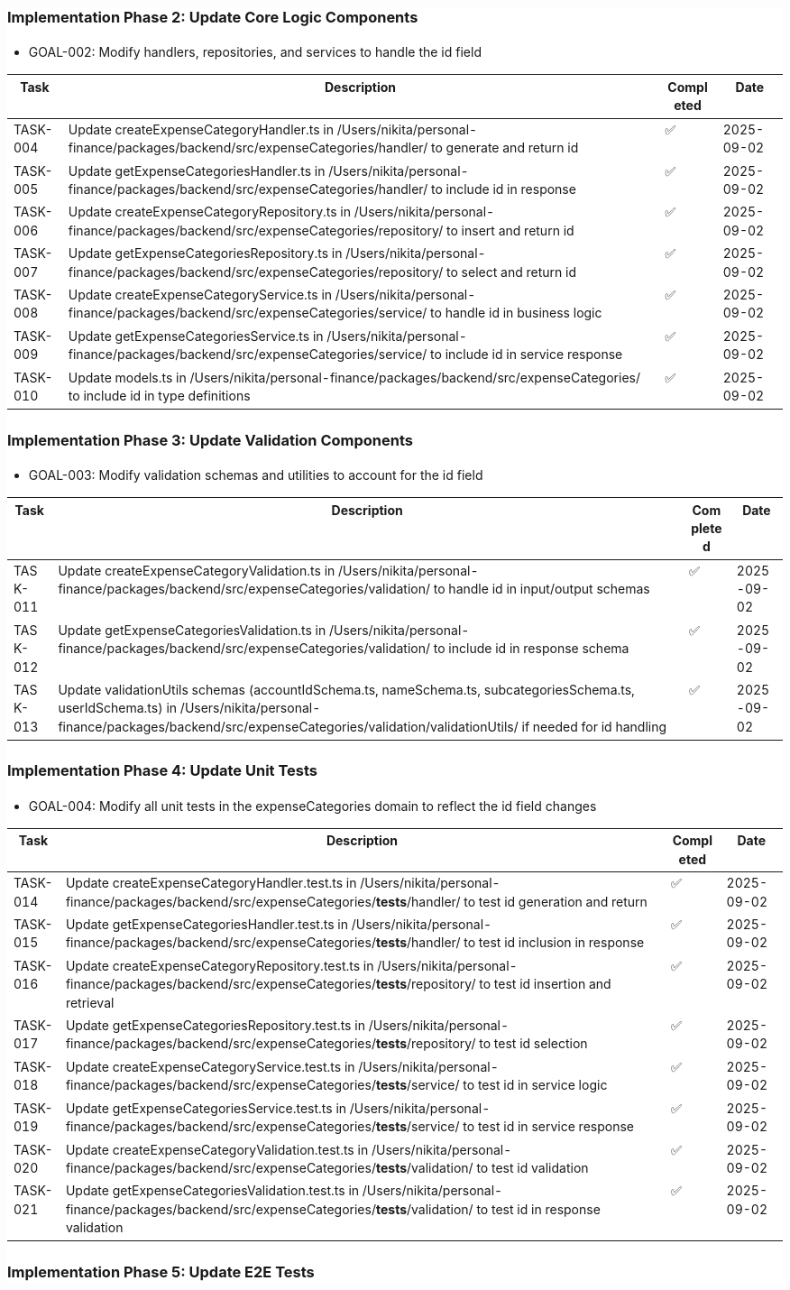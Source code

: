 ### Implementation Phase 2: Update Core Logic Components

- GOAL-002: Modify handlers, repositories, and services to handle the id field

| Task     | Description                                                                                                                                               | Completed | Date       |
| -------- | --------------------------------------------------------------------------------------------------------------------------------------------------------- | --------- | ---------- |
| TASK-004 | Update createExpenseCategoryHandler.ts in /Users/nikita/personal-finance/packages/backend/src/expenseCategories/handler/ to generate and return id        | ✅        | 2025-09-02 |
| TASK-005 | Update getExpenseCategoriesHandler.ts in /Users/nikita/personal-finance/packages/backend/src/expenseCategories/handler/ to include id in response         | ✅        | 2025-09-02 |
| TASK-006 | Update createExpenseCategoryRepository.ts in /Users/nikita/personal-finance/packages/backend/src/expenseCategories/repository/ to insert and return id    | ✅        | 2025-09-02 |
| TASK-007 | Update getExpenseCategoriesRepository.ts in /Users/nikita/personal-finance/packages/backend/src/expenseCategories/repository/ to select and return id     | ✅        | 2025-09-02 |
| TASK-008 | Update createExpenseCategoryService.ts in /Users/nikita/personal-finance/packages/backend/src/expenseCategories/service/ to handle id in business logic   | ✅        | 2025-09-02 |
| TASK-009 | Update getExpenseCategoriesService.ts in /Users/nikita/personal-finance/packages/backend/src/expenseCategories/service/ to include id in service response | ✅        | 2025-09-02 |
| TASK-010 | Update models.ts in /Users/nikita/personal-finance/packages/backend/src/expenseCategories/ to include id in type definitions                              | ✅        | 2025-09-02 |

### Implementation Phase 3: Update Validation Components

- GOAL-003: Modify validation schemas and utilities to account for the id field

| Task     | Description                                                                                                                                                                                                                                | Completed | Date       |
| -------- | ------------------------------------------------------------------------------------------------------------------------------------------------------------------------------------------------------------------------------------------ | --------- | ---------- |
| TASK-011 | Update createExpenseCategoryValidation.ts in /Users/nikita/personal-finance/packages/backend/src/expenseCategories/validation/ to handle id in input/output schemas                                                                        | ✅        | 2025-09-02 |
| TASK-012 | Update getExpenseCategoriesValidation.ts in /Users/nikita/personal-finance/packages/backend/src/expenseCategories/validation/ to include id in response schema                                                                             | ✅        | 2025-09-02 |
| TASK-013 | Update validationUtils schemas (accountIdSchema.ts, nameSchema.ts, subcategoriesSchema.ts, userIdSchema.ts) in /Users/nikita/personal-finance/packages/backend/src/expenseCategories/validation/validationUtils/ if needed for id handling | ✅        | 2025-09-02 |

### Implementation Phase 4: Update Unit Tests

- GOAL-004: Modify all unit tests in the expenseCategories domain to reflect the id field changes

| Task     | Description                                                                                                                                                                      | Completed | Date       |
| -------- | -------------------------------------------------------------------------------------------------------------------------------------------------------------------------------- | --------- | ---------- |
| TASK-014 | Update createExpenseCategoryHandler.test.ts in /Users/nikita/personal-finance/packages/backend/src/expenseCategories/**tests**/handler/ to test id generation and return         | ✅        | 2025-09-02 |
| TASK-015 | Update getExpenseCategoriesHandler.test.ts in /Users/nikita/personal-finance/packages/backend/src/expenseCategories/**tests**/handler/ to test id inclusion in response          | ✅        | 2025-09-02 |
| TASK-016 | Update createExpenseCategoryRepository.test.ts in /Users/nikita/personal-finance/packages/backend/src/expenseCategories/**tests**/repository/ to test id insertion and retrieval | ✅        | 2025-09-02 |
| TASK-017 | Update getExpenseCategoriesRepository.test.ts in /Users/nikita/personal-finance/packages/backend/src/expenseCategories/**tests**/repository/ to test id selection                | ✅        | 2025-09-02 |
| TASK-018 | Update createExpenseCategoryService.test.ts in /Users/nikita/personal-finance/packages/backend/src/expenseCategories/**tests**/service/ to test id in service logic              | ✅        | 2025-09-02 |
| TASK-019 | Update getExpenseCategoriesService.test.ts in /Users/nikita/personal-finance/packages/backend/src/expenseCategories/**tests**/service/ to test id in service response            | ✅        | 2025-09-02 |
| TASK-020 | Update createExpenseCategoryValidation.test.ts in /Users/nikita/personal-finance/packages/backend/src/expenseCategories/**tests**/validation/ to test id validation              | ✅        | 2025-09-02 |
| TASK-021 | Update getExpenseCategoriesValidation.test.ts in /Users/nikita/personal-finance/packages/backend/src/expenseCategories/**tests**/validation/ to test id in response validation   | ✅        | 2025-09-02 |

### Implementation Phase 5: Update E2E Tests
